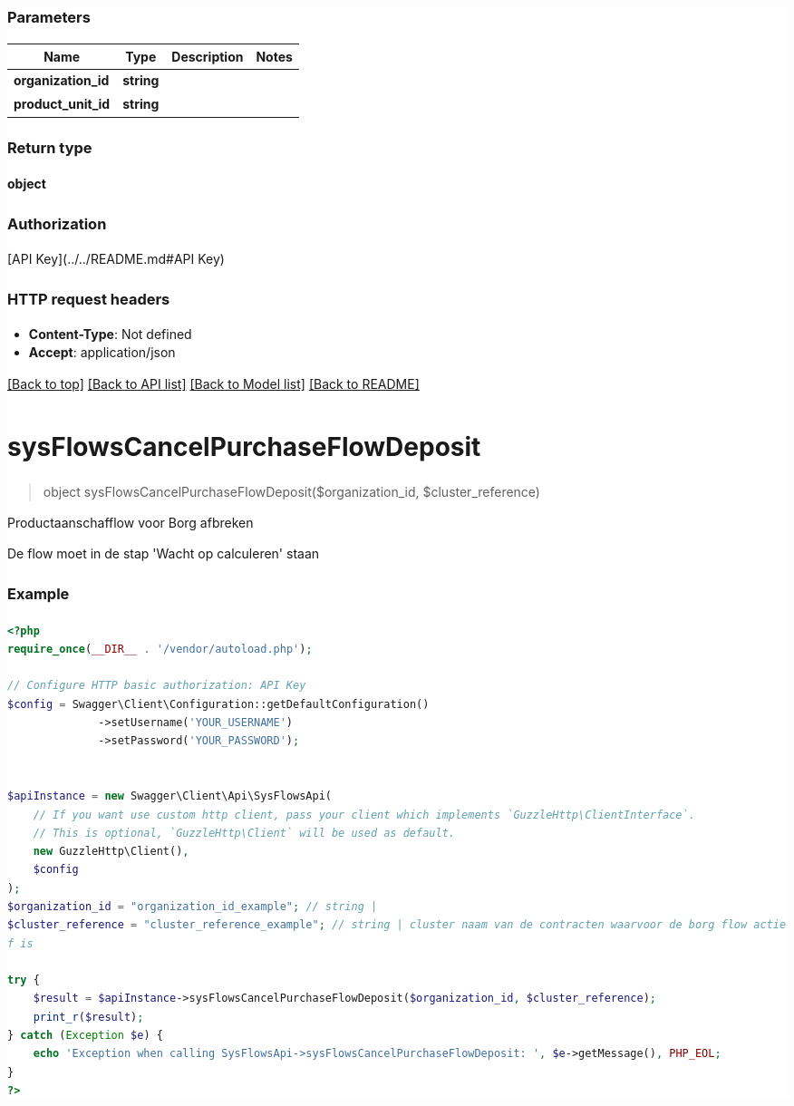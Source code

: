 ### Parameters

Name | Type | Description  | Notes
------------- | ------------- | ------------- | -------------
 **organization_id** | **string**|  |
 **product_unit_id** | **string**|  |

### Return type

**object**

### Authorization

[API Key](../../README.md#API Key)

### HTTP request headers

 - **Content-Type**: Not defined
 - **Accept**: application/json

[[Back to top]](#) [[Back to API list]](../../README.md#documentation-for-api-endpoints) [[Back to Model list]](../../README.md#documentation-for-models) [[Back to README]](../../README.md)

# **sysFlowsCancelPurchaseFlowDeposit**
> object sysFlowsCancelPurchaseFlowDeposit($organization_id, $cluster_reference)

Productaanschafflow voor Borg afbreken

De flow moet in de stap 'Wacht op calculeren' staan

### Example
```php
<?php
require_once(__DIR__ . '/vendor/autoload.php');

// Configure HTTP basic authorization: API Key
$config = Swagger\Client\Configuration::getDefaultConfiguration()
              ->setUsername('YOUR_USERNAME')
              ->setPassword('YOUR_PASSWORD');


$apiInstance = new Swagger\Client\Api\SysFlowsApi(
    // If you want use custom http client, pass your client which implements `GuzzleHttp\ClientInterface`.
    // This is optional, `GuzzleHttp\Client` will be used as default.
    new GuzzleHttp\Client(),
    $config
);
$organization_id = "organization_id_example"; // string | 
$cluster_reference = "cluster_reference_example"; // string | cluster naam van de contracten waarvoor de borg flow actief is

try {
    $result = $apiInstance->sysFlowsCancelPurchaseFlowDeposit($organization_id, $cluster_reference);
    print_r($result);
} catch (Exception $e) {
    echo 'Exception when calling SysFlowsApi->sysFlowsCancelPurchaseFlowDeposit: ', $e->getMessage(), PHP_EOL;
}
?>
```
